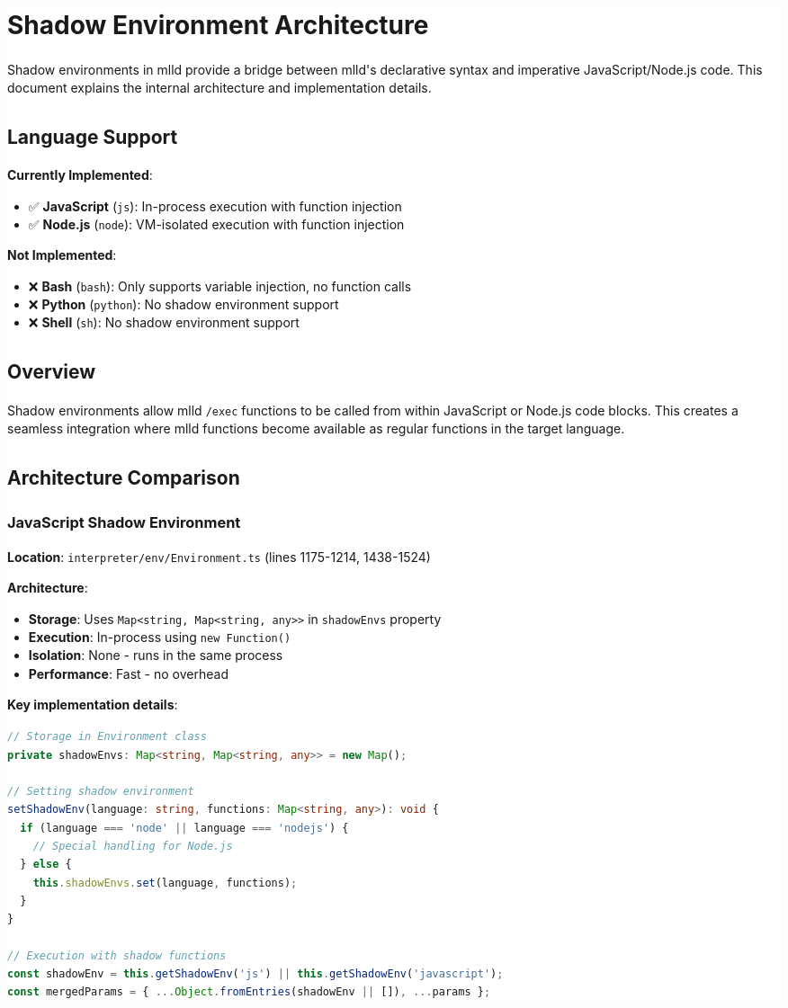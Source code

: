 # Shadow Environment Architecture

Shadow environments in mlld provide a bridge between mlld's declarative syntax and imperative JavaScript/Node.js code. This document explains the internal architecture and implementation details.

## Language Support

**Currently Implemented**:
- ✅ **JavaScript** (`js`): In-process execution with function injection
- ✅ **Node.js** (`node`): VM-isolated execution with function injection

**Not Implemented**:
- ❌ **Bash** (`bash`): Only supports variable injection, no function calls
- ❌ **Python** (`python`): No shadow environment support
- ❌ **Shell** (`sh`): No shadow environment support

## Overview

Shadow environments allow mlld `/exec` functions to be called from within JavaScript or Node.js code blocks. This creates a seamless integration where mlld functions become available as regular functions in the target language.

## Architecture Comparison

### JavaScript Shadow Environment

**Location**: `interpreter/env/Environment.ts` (lines 1175-1214, 1438-1524)

**Architecture**:
- **Storage**: Uses `Map<string, Map<string, any>>` in `shadowEnvs` property
- **Execution**: In-process using `new Function()`
- **Isolation**: None - runs in the same process
- **Performance**: Fast - no overhead

**Key implementation details**:
```typescript
// Storage in Environment class
private shadowEnvs: Map<string, Map<string, any>> = new Map();

// Setting shadow environment
setShadowEnv(language: string, functions: Map<string, any>): void {
  if (language === 'node' || language === 'nodejs') {
    // Special handling for Node.js
  } else {
    this.shadowEnvs.set(language, functions);
  }
}

// Execution with shadow functions
const shadowEnv = this.getShadowEnv('js') || this.getShadowEnv('javascript');
const mergedParams = { ...Object.fromEntries(shadowEnv || []), ...params };
```
